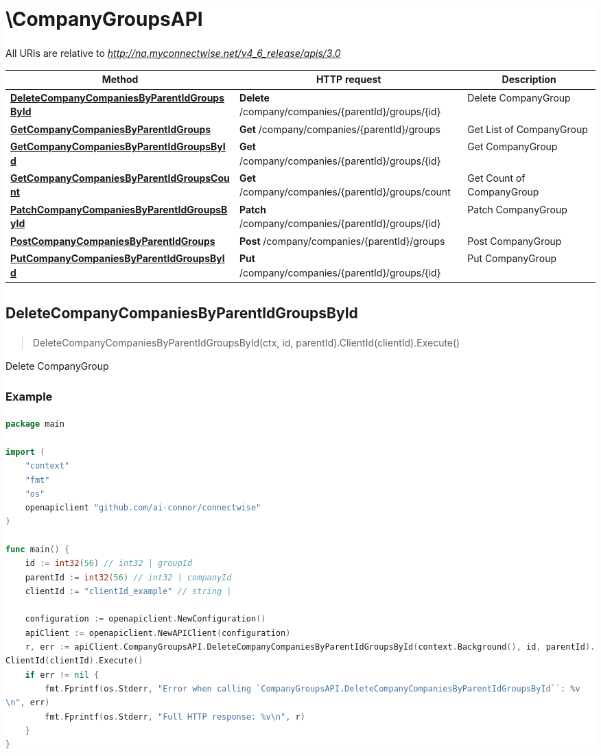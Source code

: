 # \CompanyGroupsAPI

All URIs are relative to *http://na.myconnectwise.net/v4_6_release/apis/3.0*

Method | HTTP request | Description
------------- | ------------- | -------------
[**DeleteCompanyCompaniesByParentIdGroupsById**](CompanyGroupsAPI.md#DeleteCompanyCompaniesByParentIdGroupsById) | **Delete** /company/companies/{parentId}/groups/{id} | Delete CompanyGroup
[**GetCompanyCompaniesByParentIdGroups**](CompanyGroupsAPI.md#GetCompanyCompaniesByParentIdGroups) | **Get** /company/companies/{parentId}/groups | Get List of CompanyGroup
[**GetCompanyCompaniesByParentIdGroupsById**](CompanyGroupsAPI.md#GetCompanyCompaniesByParentIdGroupsById) | **Get** /company/companies/{parentId}/groups/{id} | Get CompanyGroup
[**GetCompanyCompaniesByParentIdGroupsCount**](CompanyGroupsAPI.md#GetCompanyCompaniesByParentIdGroupsCount) | **Get** /company/companies/{parentId}/groups/count | Get Count of CompanyGroup
[**PatchCompanyCompaniesByParentIdGroupsById**](CompanyGroupsAPI.md#PatchCompanyCompaniesByParentIdGroupsById) | **Patch** /company/companies/{parentId}/groups/{id} | Patch CompanyGroup
[**PostCompanyCompaniesByParentIdGroups**](CompanyGroupsAPI.md#PostCompanyCompaniesByParentIdGroups) | **Post** /company/companies/{parentId}/groups | Post CompanyGroup
[**PutCompanyCompaniesByParentIdGroupsById**](CompanyGroupsAPI.md#PutCompanyCompaniesByParentIdGroupsById) | **Put** /company/companies/{parentId}/groups/{id} | Put CompanyGroup



## DeleteCompanyCompaniesByParentIdGroupsById

> DeleteCompanyCompaniesByParentIdGroupsById(ctx, id, parentId).ClientId(clientId).Execute()

Delete CompanyGroup

### Example

```go
package main

import (
	"context"
	"fmt"
	"os"
	openapiclient "github.com/ai-connor/connectwise"
)

func main() {
	id := int32(56) // int32 | groupId
	parentId := int32(56) // int32 | companyId
	clientId := "clientId_example" // string | 

	configuration := openapiclient.NewConfiguration()
	apiClient := openapiclient.NewAPIClient(configuration)
	r, err := apiClient.CompanyGroupsAPI.DeleteCompanyCompaniesByParentIdGroupsById(context.Background(), id, parentId).ClientId(clientId).Execute()
	if err != nil {
		fmt.Fprintf(os.Stderr, "Error when calling `CompanyGroupsAPI.DeleteCompanyCompaniesByParentIdGroupsById``: %v\n", err)
		fmt.Fprintf(os.Stderr, "Full HTTP response: %v\n", r)
	}
}
```
